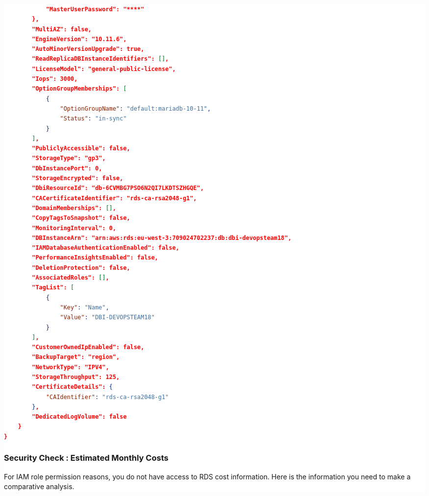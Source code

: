 ```json
            "MasterUserPassword": "****"
        },
        "MultiAZ": false,
        "EngineVersion": "10.11.6",
        "AutoMinorVersionUpgrade": true,
        "ReadReplicaDBInstanceIdentifiers": [],
        "LicenseModel": "general-public-license",
        "Iops": 3000,
        "OptionGroupMemberships": [
            {
                "OptionGroupName": "default:mariadb-10-11",
                "Status": "in-sync"
            }
        ],
        "PubliclyAccessible": false,
        "StorageType": "gp3",
        "DbInstancePort": 0,
        "StorageEncrypted": false,
        "DbiResourceId": "db-6CVMBG7PSO6N2QI7LKDTSZHGQE",
        "CACertificateIdentifier": "rds-ca-rsa2048-g1",
        "DomainMemberships": [],
        "CopyTagsToSnapshot": false,
        "MonitoringInterval": 0,
        "DBInstanceArn": "arn:aws:rds:eu-west-3:709024702237:db:dbi-devopsteam18",
        "IAMDatabaseAuthenticationEnabled": false,
        "PerformanceInsightsEnabled": false,
        "DeletionProtection": false,
        "AssociatedRoles": [],
        "TagList": [
            {
                "Key": "Name",
                "Value": "DBI-DEVOPSTEAM18"
            }
        ],
        "CustomerOwnedIpEnabled": false,
        "BackupTarget": "region",
        "NetworkType": "IPV4",
        "StorageThroughput": 125,
        "CertificateDetails": {
            "CAIdentifier": "rds-ca-rsa2048-g1"
        },
        "DedicatedLogVolume": false
    }
}
```

### Security Check : Estimated Monthly Costs

For IAM role permission reasons, you do not have access to RDS cost information.
Here is the information you need to make a comparative analysis.
